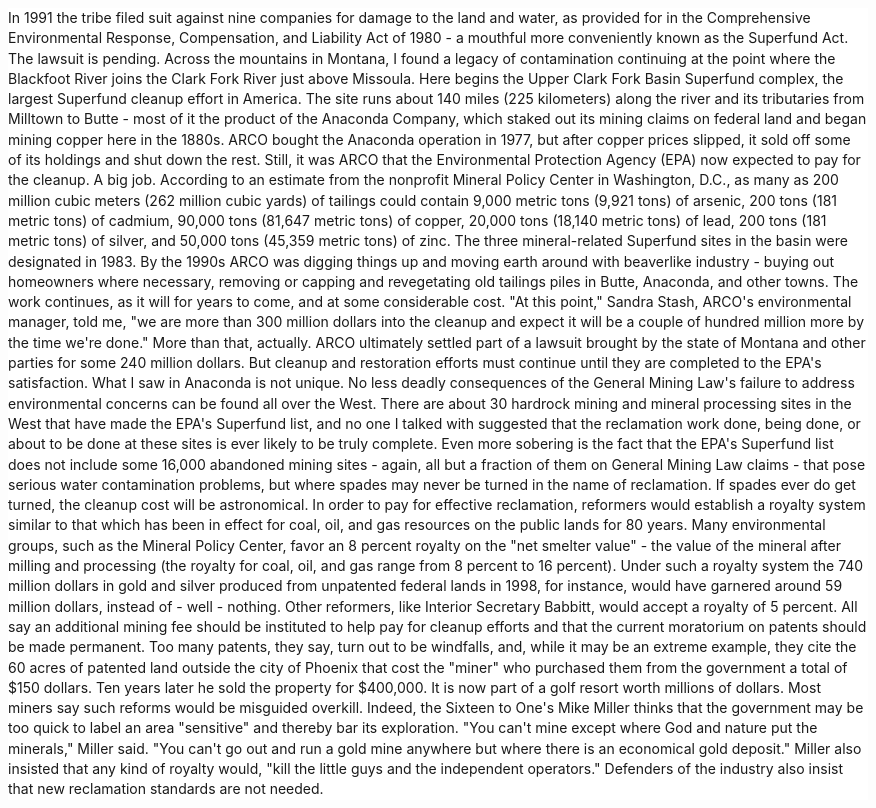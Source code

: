 In 1991 the tribe filed suit against nine companies for damage to the land and water, as provided for in the Comprehensive Environmental Response, Compensation, and Liability Act of 1980 - a mouthful more conveniently known as the Superfund Act. The lawsuit is pending. Across the mountains in Montana, I found a legacy of contamination continuing at the point where the Blackfoot River joins the Clark Fork River just above Missoula. Here begins the Upper Clark Fork Basin Superfund complex, the largest Superfund cleanup effort in America.
The site runs about 140 miles (225 kilometers) along the river and its tributaries from Milltown to Butte - most of it the product of the Anaconda Company, which staked out its mining claims on federal land and began mining copper here in the 1880s. ARCO bought the Anaconda operation in 1977, but after copper prices slipped, it sold off some of its holdings and shut down the rest. Still, it was ARCO that the Environmental Protection Agency (EPA) now expected to pay for the cleanup. A big job.
According to an estimate from the nonprofit Mineral Policy Center in Washington, D.C., as many as 200 million cubic meters (262 million cubic yards) of tailings could contain 9,000 metric tons (9,921 tons) of arsenic, 200 tons (181 metric tons) of cadmium, 90,000 tons (81,647 metric tons) of copper, 20,000 tons (18,140 metric tons) of lead, 200 tons (181 metric tons) of silver, and 50,000 tons (45,359 metric tons) of zinc. The three mineral-related Superfund sites in the basin were designated in 1983.
By the 1990s ARCO was digging things up and moving earth around with beaverlike industry - buying out homeowners where necessary, removing or capping and revegetating old tailings piles in Butte, Anaconda, and other towns.
The work continues, as it will for years to come, and at some considerable cost.
"At this point," Sandra Stash, ARCO's environmental manager, told me, "we are more than 300 million dollars into the cleanup and expect it will be a couple of hundred million more by the time we're done."
More than that, actually.
ARCO ultimately settled part of a lawsuit brought by the state of Montana and other parties for some 240 million dollars. But cleanup and restoration efforts must continue until they are completed to the EPA's satisfaction. What I saw in Anaconda is not unique. No less deadly consequences of the General Mining Law's failure to address environmental concerns can be found all over the West. There are about 30 hardrock mining and mineral processing sites in the West that have made the EPA's Superfund list, and no one I talked with suggested that the reclamation work done, being done, or about to be done at these sites is ever likely to be truly complete. Even more sobering is the fact that the EPA's Superfund list does not include some 16,000 abandoned mining sites - again, all but a fraction of them on General Mining Law claims - that pose serious water contamination problems, but where spades may never be turned in the name of reclamation. If spades ever do get turned, the cleanup cost will be astronomical. In order to pay for effective reclamation, reformers would establish a royalty system similar to that which has been in effect for coal, oil, and gas resources on the public lands for 80 years. Many environmental groups, such as the Mineral Policy Center, favor an 8 percent royalty on the "net smelter value" - the value of the mineral after milling and processing (the royalty for coal, oil, and gas range from 8 percent to 16 percent).
Under such a royalty system the 740 million dollars in gold and silver produced from unpatented federal lands in 1998, for instance, would have garnered around 59 million dollars, instead of - well - nothing.
Other reformers, like Interior Secretary Babbitt, would accept a royalty of 5 percent.
All say an additional mining fee should be instituted to help pay for cleanup efforts and that the current moratorium on patents should be made permanent. Too many patents, they say, turn out to be windfalls, and, while it may be an extreme example, they cite the 60 acres of patented land outside the city of Phoenix that cost the "miner" who purchased them from the government a total of $150 dollars. Ten years later he sold the property for $400,000. It is now part of a golf resort worth millions of dollars. Most miners say such reforms would be misguided overkill.
Indeed, the Sixteen to One's Mike Miller thinks that the government may be too quick to label an area "sensitive" and thereby bar its exploration.
"You can't mine except where God and nature put the minerals," Miller said. "You can't go out and run a gold mine anywhere but where there is an economical gold deposit."
Miller also insisted that any kind of royalty would,
"kill the little guys and the independent operators."
Defenders of the industry also insist that new reclamation standards are not needed.
